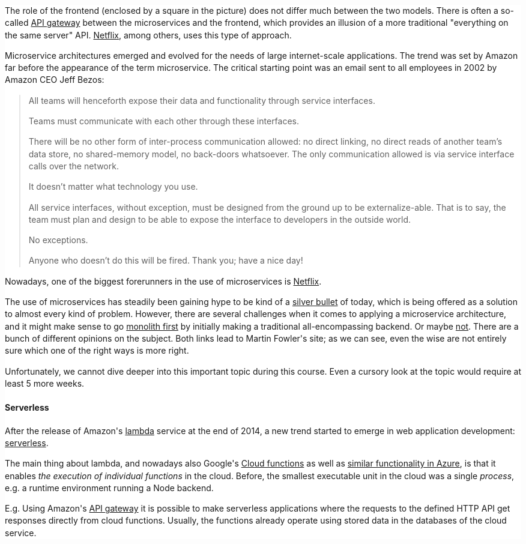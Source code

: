 The role of the frontend (enclosed by a square in the picture) does not differ much between the two models. There is often a so-called [API gateway](http://microservices.io/patterns/apigateway) between the microservices and the frontend, which provides an illusion of a more traditional "everything on the same server" API. [Netflix](https://medium.com/netflix-techblog/optimizing-the-netflix-api-5c9ac715cf19), among others, uses this type of approach.

Microservice architectures emerged and evolved for the needs of large internet-scale applications. The trend was set by Amazon far before the appearance of the term microservice. The critical starting point was an email sent to all employees in 2002 by Amazon CEO Jeff Bezos:

> All teams will henceforth expose their data and functionality through service interfaces.
>
> Teams must communicate with each other through these interfaces.
>
> There will be no other form of inter-process communication allowed: no direct linking, no direct reads of another team’s data store, no shared-memory model, no back-doors whatsoever. The only communication allowed is via service interface calls over the network.
>
> It doesn’t matter what technology you use.
>
> All service interfaces, without exception, must be designed from the ground up to be externalize-able. That is to say, the team must plan and design to be able to expose the interface to developers in the outside world.
>
> No exceptions.
>
> Anyone who doesn’t do this will be fired. Thank you; have a nice day!

Nowadays, one of the biggest forerunners in the use of microservices is [Netflix](https://www.infoq.com/presentations/netflix-chaos-microservices).

The use of microservices has steadily been gaining hype to be kind of a [silver bullet](https://en.wikipedia.org/wiki/No_Silver_Bullet) of today, which is being offered as a solution to almost every kind of problem. However, there are several challenges when it comes to applying a microservice architecture, and it might make sense to go [monolith first](https://martinfowler.com/bliki/MonolithFirst.html) by initially making a traditional all-encompassing backend. Or maybe [not](https://martinfowler.com/articles/dont-start-monolith.html). There are a bunch of different opinions on the subject. Both links lead to Martin Fowler's site; as we can see, even the wise are not entirely sure which one of the right ways is more right.

Unfortunately, we cannot dive deeper into this important topic during this course. Even a cursory look at the topic would require at least 5 more weeks.

#### Serverless

After the release of Amazon's [lambda](https://aws.amazon.com/lambda/) service at the end of 2014, a new trend started to emerge in web application development: [serverless](https://serverless.com/).

The main thing about lambda, and nowadays also Google's [Cloud functions](https://cloud.google.com/functions/) as well as [similar functionality in Azure](https://azure.microsoft.com/en-us/services/functions/), is that it enables <i>the execution of individual functions</i> in the cloud. Before, the smallest executable unit in the cloud was a single <i>process</i>, e.g. a runtime environment running a Node backend.

E.g. Using Amazon's [API gateway](https://aws.amazon.com/api-gateway/) it is possible to make serverless applications where the requests to the defined HTTP API get responses directly from cloud functions. Usually, the functions already operate using stored data in the databases of the cloud service.
